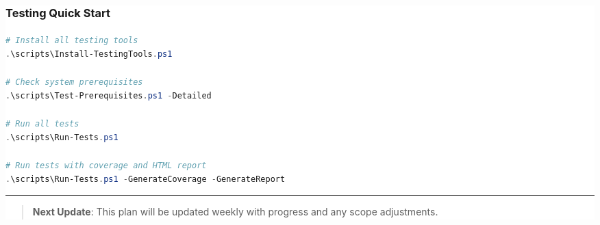 ### **Testing Quick Start**
```powershell
# Install all testing tools
.\scripts\Install-TestingTools.ps1

# Check system prerequisites  
.\scripts\Test-Prerequisites.ps1 -Detailed

# Run all tests
.\scripts\Run-Tests.ps1

# Run tests with coverage and HTML report
.\scripts\Run-Tests.ps1 -GenerateCoverage -GenerateReport
```

---

> **Next Update**: This plan will be updated weekly with progress and any scope adjustments.
